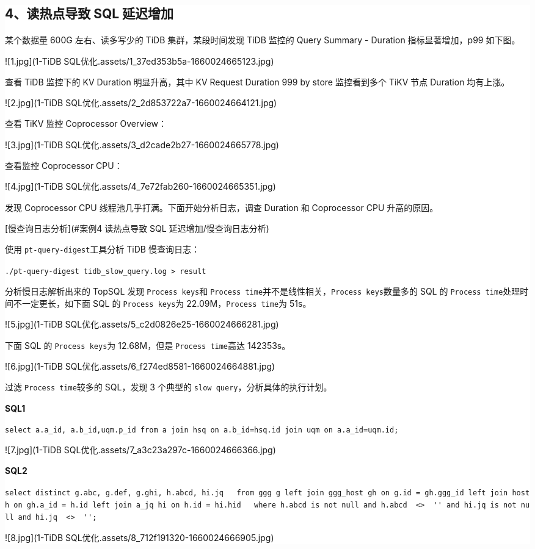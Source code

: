 ## 4、读热点导致 SQL 延迟增加

某个数据量 600G 左右、读多写少的 TiDB 集群，某段时间发现 TiDB 监控的 Query Summary - Duration 指标显著增加，p99 如下图。

![1.jpg](1-TiDB SQL优化.assets/1_37ed353b5a-1660024665123.jpg)

查看 TiDB 监控下的 KV Duration 明显升高，其中 KV Request Duration 999 by store 监控看到多个 TiKV 节点 Duration 均有上涨。

![2.jpg](1-TiDB SQL优化.assets/2_2d853722a7-1660024664121.jpg)

查看 TiKV 监控 Coprocessor Overview：

![3.jpg](1-TiDB SQL优化.assets/3_d2cade2b27-1660024665778.jpg)

查看监控 Coprocessor CPU：

![4.jpg](1-TiDB SQL优化.assets/4_7e72fab260-1660024665351.jpg)

发现 Coprocessor CPU 线程池几乎打满。下面开始分析日志，调查 Duration 和 Coprocessor CPU 升高的原因。

[慢查询日志分析](#案例4 读热点导致 SQL 延迟增加/慢查询日志分析)

使用 `pt-query-digest`工具分析 TiDB 慢查询日志：

```
./pt-query-digest tidb_slow_query.log > result
```

分析慢日志解析出来的 TopSQL 发现 `Process keys`和 `Process time`并不是线性相关，`Process keys`数量多的 SQL 的 `Process time`处理时间不一定更长，如下面 SQL 的 `Process keys`为 22.09M，`Process time`为 51s。

![5.jpg](1-TiDB SQL优化.assets/5_c2d0826e25-1660024666281.jpg)

下面 SQL 的 `Process keys`为 12.68M，但是 `Process time`高达 142353s。

![6.jpg](1-TiDB SQL优化.assets/6_f274ed8581-1660024664881.jpg)

过滤 `Process time`较多的 SQL，发现 3 个典型的 `slow query`，分析具体的执行计划。

**SQL1**

```
select a.a_id, a.b_id,uqm.p_id from a join hsq on a.b_id=hsq.id join uqm on a.a_id=uqm.id;
```

![7.jpg](1-TiDB SQL优化.assets/7_a3c23a297c-1660024666366.jpg)

**SQL2**

```
select distinct g.abc, g.def, g.ghi, h.abcd, hi.jq   from ggg g left join ggg_host gh on g.id = gh.ggg_id left join host h on gh.a_id = h.id left join a_jq hi on h.id = hi.hid   where h.abcd is not null and h.abcd  <>  '' and hi.jq is not null and hi.jq  <>  '';
```

![8.jpg](1-TiDB SQL优化.assets/8_712f191320-1660024666905.jpg)
